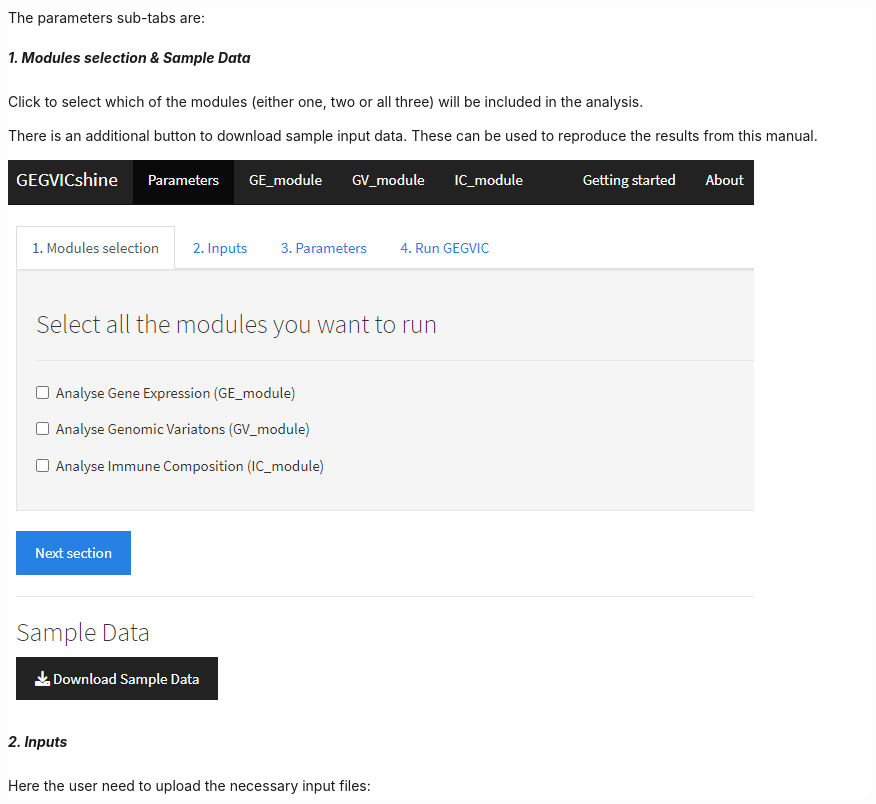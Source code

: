 The parameters sub-tabs are:

##### 1. Modules selection & Sample Data

Click to select which of the modules (either one, two or all three) will
be included in the analysis.

There is an additional button to download sample input data. These can
be used to reproduce the results from this manual.

![](www/02_1_GEGVICshine_module_selection.png)

##### 2. Inputs

Here the user need to upload the necessary input files:

